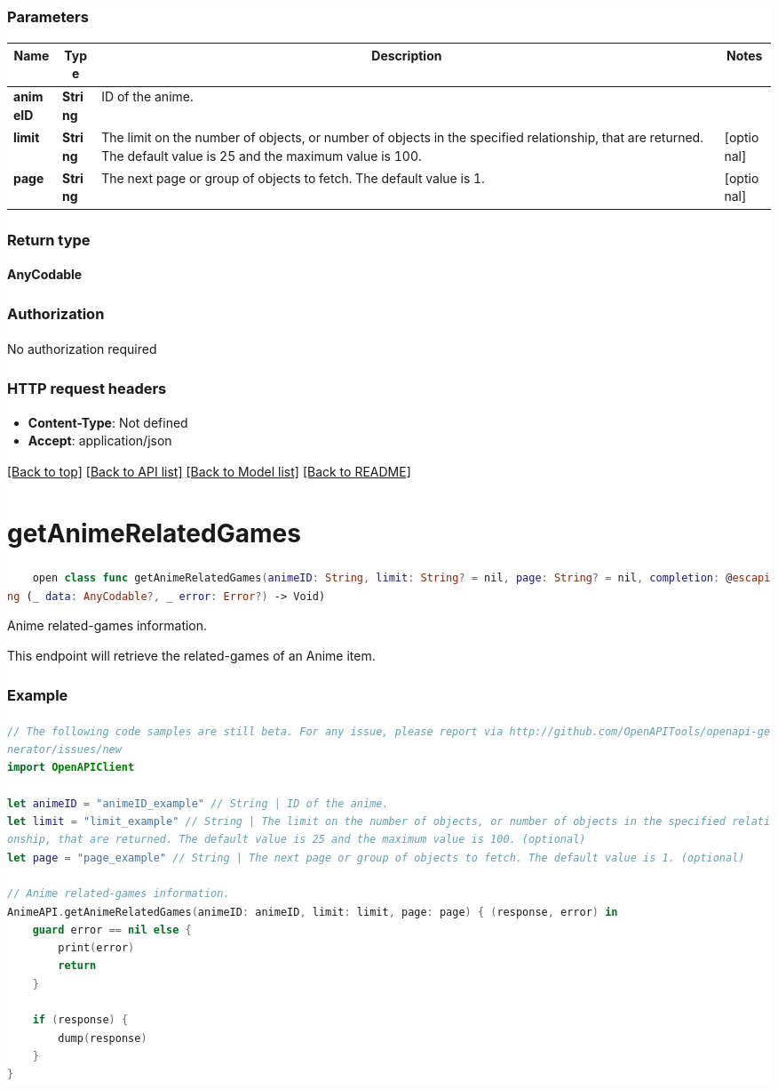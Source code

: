 ### Parameters

Name | Type | Description  | Notes
------------- | ------------- | ------------- | -------------
 **animeID** | **String** | ID of the anime. | 
 **limit** | **String** | The limit on the number of objects, or number of objects in the specified relationship, that are returned. The default value is 25 and the maximum value is 100. | [optional] 
 **page** | **String** | The next page or group of objects to fetch. The default value is 1. | [optional] 

### Return type

**AnyCodable**

### Authorization

No authorization required

### HTTP request headers

 - **Content-Type**: Not defined
 - **Accept**: application/json

[[Back to top]](#) [[Back to API list]](../README.md#documentation-for-api-endpoints) [[Back to Model list]](../README.md#documentation-for-models) [[Back to README]](../README.md)

# **getAnimeRelatedGames**
```swift
    open class func getAnimeRelatedGames(animeID: String, limit: String? = nil, page: String? = nil, completion: @escaping (_ data: AnyCodable?, _ error: Error?) -> Void)
```

Anime related-games information.

This endpoint will retrieve the related-games of an Anime item.

### Example
```swift
// The following code samples are still beta. For any issue, please report via http://github.com/OpenAPITools/openapi-generator/issues/new
import OpenAPIClient

let animeID = "animeID_example" // String | ID of the anime.
let limit = "limit_example" // String | The limit on the number of objects, or number of objects in the specified relationship, that are returned. The default value is 25 and the maximum value is 100. (optional)
let page = "page_example" // String | The next page or group of objects to fetch. The default value is 1. (optional)

// Anime related-games information.
AnimeAPI.getAnimeRelatedGames(animeID: animeID, limit: limit, page: page) { (response, error) in
    guard error == nil else {
        print(error)
        return
    }

    if (response) {
        dump(response)
    }
}
```
